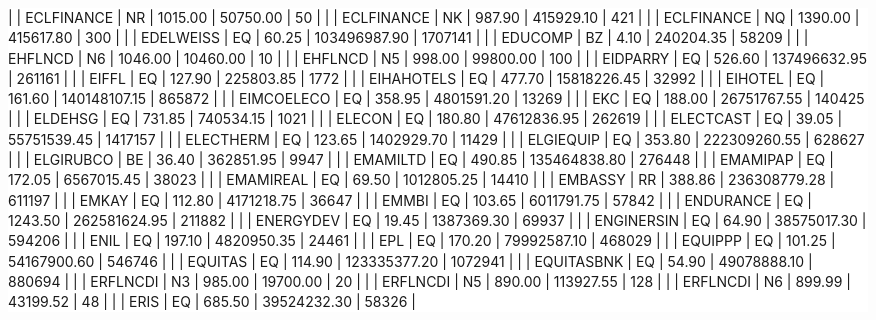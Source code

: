 |  | ECLFINANCE | NR | 1015.00 | 50750.00 | 50 |
|  | ECLFINANCE | NK | 987.90 | 415929.10 | 421 |
|  | ECLFINANCE | NQ | 1390.00 | 415617.80 | 300 |
|  | EDELWEISS | EQ | 60.25 | 103496987.90 | 1707141 |
|  | EDUCOMP | BZ | 4.10 | 240204.35 | 58209 |
|  | EHFLNCD | N6 | 1046.00 | 10460.00 | 10 |
|  | EHFLNCD | N5 | 998.00 | 99800.00 | 100 |
|  | EIDPARRY | EQ | 526.60 | 137496632.95 | 261161 |
|  | EIFFL | EQ | 127.90 | 225803.85 | 1772 |
|  | EIHAHOTELS | EQ | 477.70 | 15818226.45 | 32992 |
|  | EIHOTEL | EQ | 161.60 | 140148107.15 | 865872 |
|  | EIMCOELECO | EQ | 358.95 | 4801591.20 | 13269 |
|  | EKC | EQ | 188.00 | 26751767.55 | 140425 |
|  | ELDEHSG | EQ | 731.85 | 740534.15 | 1021 |
|  | ELECON | EQ | 180.80 | 47612836.95 | 262619 |
|  | ELECTCAST | EQ | 39.05 | 55751539.45 | 1417157 |
|  | ELECTHERM | EQ | 123.65 | 1402929.70 | 11429 |
|  | ELGIEQUIP | EQ | 353.80 | 222309260.55 | 628627 |
|  | ELGIRUBCO | BE | 36.40 | 362851.95 | 9947 |
|  | EMAMILTD | EQ | 490.85 | 135464838.80 | 276448 |
|  | EMAMIPAP | EQ | 172.05 | 6567015.45 | 38023 |
|  | EMAMIREAL | EQ | 69.50 | 1012805.25 | 14410 |
|  | EMBASSY | RR | 388.86 | 236308779.28 | 611197 |
|  | EMKAY | EQ | 112.80 | 4171218.75 | 36647 |
|  | EMMBI | EQ | 103.65 | 6011791.75 | 57842 |
|  | ENDURANCE | EQ | 1243.50 | 262581624.95 | 211882 |
|  | ENERGYDEV | EQ | 19.45 | 1387369.30 | 69937 |
|  | ENGINERSIN | EQ | 64.90 | 38575017.30 | 594206 |
|  | ENIL | EQ | 197.10 | 4820950.35 | 24461 |
|  | EPL | EQ | 170.20 | 79992587.10 | 468029 |
|  | EQUIPPP | EQ | 101.25 | 54167900.60 | 546746 |
|  | EQUITAS | EQ | 114.90 | 123335377.20 | 1072941 |
|  | EQUITASBNK | EQ | 54.90 | 49078888.10 | 880694 |
|  | ERFLNCDI | N3 | 985.00 | 19700.00 | 20 |
|  | ERFLNCDI | N5 | 890.00 | 113927.55 | 128 |
|  | ERFLNCDI | N6 | 899.99 | 43199.52 | 48 |
|  | ERIS | EQ | 685.50 | 39524232.30 | 58326 |